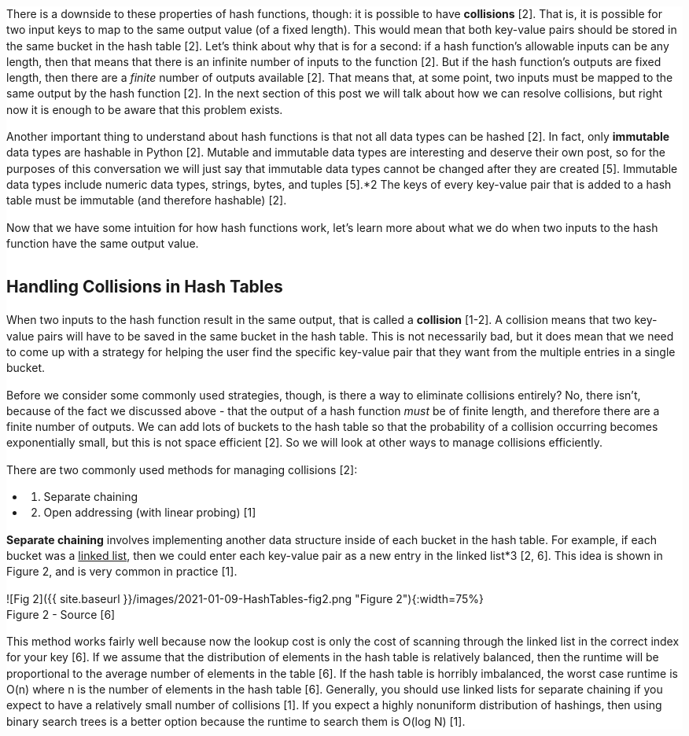 There is a downside to these properties of hash functions, though: it is possible to have **collisions** [2]. That is, it is possible for two input keys to map to the same output value (of a fixed length). This would mean that both key-value pairs should be stored in the same bucket in the hash table [2]. Let’s think about why that is for a second: if a hash function’s allowable inputs can be any length, then that means that there is an infinite number of inputs to the function [2]. But if the hash function’s outputs are fixed length, then there are a _finite_ number of outputs available [2]. That means that, at some point, two inputs must be mapped to the same output by the hash function [2]. In the next section of this post we will talk about how we can resolve collisions, but right now it is enough to be aware that this problem exists. 

Another important thing to understand about hash functions is that not all data types can be hashed [2]. In fact, only **immutable** data types are hashable in Python [2]. Mutable and immutable data types are interesting and deserve their own post, so for the purposes of this conversation we will just say that immutable data types cannot be changed after they are created [5]. Immutable data types include numeric data types, strings, bytes, and tuples [5].*2 The keys of every key-value pair that is added to a hash table must be immutable (and therefore hashable) [2]. 

Now that we have some intuition for how hash functions work, let’s learn more about what we do when two inputs to the hash function have the same output value. 

## Handling Collisions in Hash Tables

When two inputs to the hash function result in the same output, that is called a **collision** [1-2]. A collision means that two key-value pairs will have to be saved in the same bucket in the hash table. This is not necessarily bad, but it does mean that we need to come up with a strategy for helping the user find the specific key-value pair that they want from the multiple entries in a single bucket. 

Before we consider some commonly used strategies, though, is there a way to eliminate collisions entirely? No, there isn’t, because of the fact we discussed above - that the output of a hash function _must_ be of finite length, and therefore there are a finite number of outputs. We can add lots of buckets to the hash table so that the probability of a collision occurring becomes exponentially small, but this is not space efficient [2]. So we will look at other ways to manage collisions efficiently. 

There are two commonly used methods for managing collisions [2]:

* 1) Separate chaining 

* 2) Open addressing (with linear probing) [1]

**Separate chaining** involves implementing another data structure inside of each bucket in the hash table. For example, if each bucket was a [linked list](https://sassafras13.github.io/LinkedLists/), then we could enter each key-value pair as a new entry in the linked list*3 [2, 6]. This idea is shown in Figure 2, and is very common in practice [1]. 

![Fig 2]({{ site.baseurl }}/images/2021-01-09-HashTables-fig2.png "Figure 2"){:width=75%}       
Figure 2 - Source [6]

This method works fairly well because now the lookup cost is only the cost of scanning through the linked list in the correct index for your key [6]. If we assume that the distribution of elements in the hash table is relatively balanced, then the runtime will be proportional to the average number of elements in the table [6]. If the hash table is horribly imbalanced, the worst case runtime is O(n) where n is the number of elements in the hash table [6]. Generally, you should use linked lists for separate chaining if you expect to have a relatively small number of collisions [1]. If you expect a highly nonuniform distribution of hashings, then using binary search trees is a better option because the runtime to search them is O(log N) [1]. 
